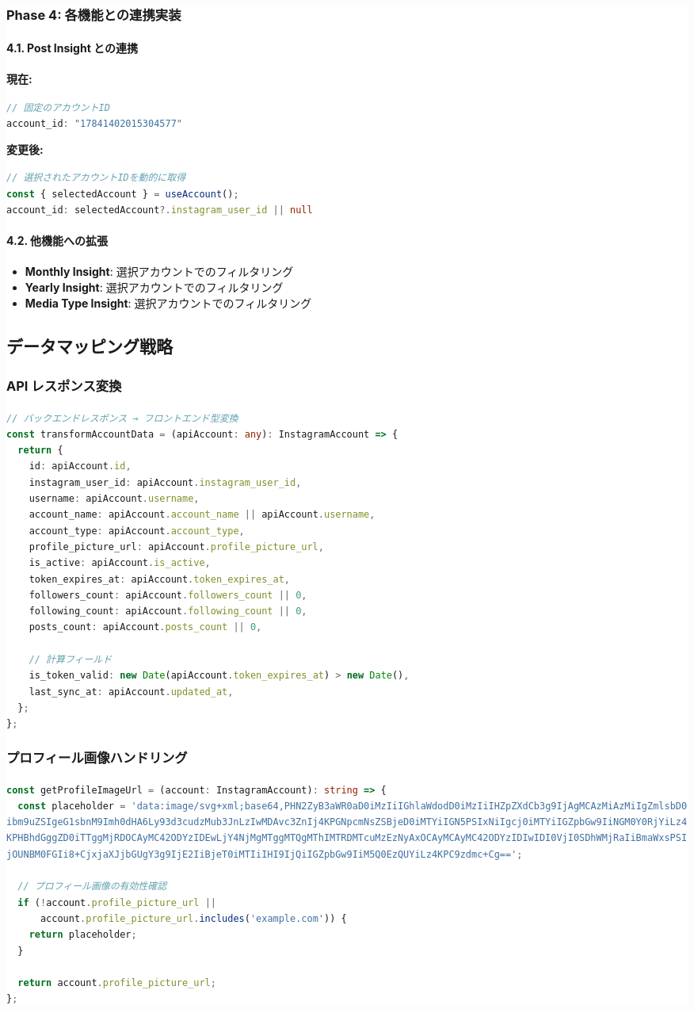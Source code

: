 ### Phase 4: 各機能との連携実装

#### 4.1. Post Insight との連携
**現在:**
```typescript
// 固定のアカウントID
account_id: "17841402015304577"
```

**変更後:**
```typescript
// 選択されたアカウントIDを動的に取得
const { selectedAccount } = useAccount();
account_id: selectedAccount?.instagram_user_id || null
```

#### 4.2. 他機能への拡張
- **Monthly Insight**: 選択アカウントでのフィルタリング
- **Yearly Insight**: 選択アカウントでのフィルタリング
- **Media Type Insight**: 選択アカウントでのフィルタリング

## データマッピング戦略

### API レスポンス変換
```typescript
// バックエンドレスポンス → フロントエンド型変換
const transformAccountData = (apiAccount: any): InstagramAccount => {
  return {
    id: apiAccount.id,
    instagram_user_id: apiAccount.instagram_user_id,
    username: apiAccount.username,
    account_name: apiAccount.account_name || apiAccount.username,
    account_type: apiAccount.account_type,
    profile_picture_url: apiAccount.profile_picture_url,
    is_active: apiAccount.is_active,
    token_expires_at: apiAccount.token_expires_at,
    followers_count: apiAccount.followers_count || 0,
    following_count: apiAccount.following_count || 0,
    posts_count: apiAccount.posts_count || 0,
    
    // 計算フィールド
    is_token_valid: new Date(apiAccount.token_expires_at) > new Date(),
    last_sync_at: apiAccount.updated_at,
  };
};
```

### プロフィール画像ハンドリング
```typescript
const getProfileImageUrl = (account: InstagramAccount): string => {
  const placeholder = 'data:image/svg+xml;base64,PHN2ZyB3aWR0aD0iMzIiIGhlaWdodD0iMzIiIHZpZXdCb3g9IjAgMCAzMiAzMiIgZmlsbD0ibm9uZSIgeG1sbnM9Imh0dHA6Ly93d3cudzMub3JnLzIwMDAvc3ZnIj4KPGNpcmNsZSBjeD0iMTYiIGN5PSIxNiIgcj0iMTYiIGZpbGw9IiNGM0Y0RjYiLz4KPHBhdGggZD0iTTggMjRDOCAyMC42ODYzIDEwLjY4NjMgMTggMTQgMThIMTRDMTcuMzEzNyAxOCAyMCAyMC42ODYzIDIwIDI0VjI0SDhWMjRaIiBmaWxsPSIjOUNBM0FGIi8+CjxjaXJjbGUgY3g9IjE2IiBjeT0iMTIiIHI9IjQiIGZpbGw9IiM5Q0EzQUYiLz4KPC9zdmc+Cg==';
  
  // プロフィール画像の有効性確認
  if (!account.profile_picture_url || 
      account.profile_picture_url.includes('example.com')) {
    return placeholder;
  }
  
  return account.profile_picture_url;
};
```